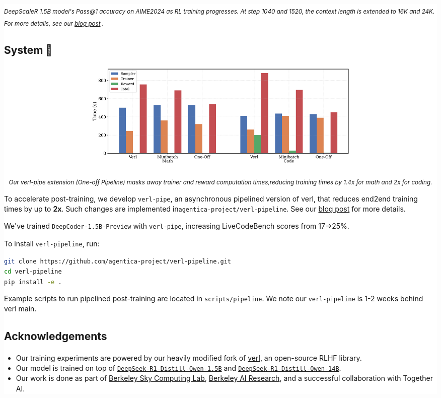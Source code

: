   <sub>*DeepScaleR 1.5B model's Pass@1 accuracy on AIME2024 as RL training progresses. At step 1040 and 1520, the context length is extended to 16K and 24K. For more details, see our [blog post](https://pretty-radio-b75.notion.site/DeepScaleR-Surpassing-O1-Preview-with-a-1-5B-Model-by-Scaling-RL-19681902c1468005bed8ca303013a4e2) .*</sub>
</div>

## System 🤖

<div align="center">
  <img src="figures/verl_pipeline.png" width="60%" />

  <sub>*Our verl-pipe extension (One-off Pipeline) masks away trainer and reward computation times,reducing training times by 1.4x for math and 2x for coding.*</sub>
</div>

To accelerate post-training, we develop `verl-pipe`, an asynchronous pipelined version of verl, that reduces end2end training times by up to **2x**. Such changes are implemented in`agentica-project/verl-pipeline`. See our [blog post](https://pretty-radio-b75.notion.site/DeepCoder-A-Fully-Open-Source-14B-Coder-at-O3-mini-Level-1cf81902c14680b3bee5eb349a512a51) for more details.

We've trained `DeepCoder-1.5B-Preview` with `verl-pipe`, increasing LiveCodeBench scores from 17->25%.

To install `verl-pipeline`, run:
```bash
git clone https://github.com/agentica-project/verl-pipeline.git
cd verl-pipeline
pip install -e .
```

Example scripts to run pipelined post-training are located in `scripts/pipeline`. We note our `verl-pipeline` is 1-2 weeks behind verl main.

## Acknowledgements

- Our training experiments are powered by our heavily modified fork of [verl](https://github.com/volcengine/verl), an open-source RLHF library.
- Our model is trained on top of [`DeepSeek-R1-Distill-Qwen-1.5B`](https://huggingface.co/deepseek-ai/DeepSeek-R1-Distill-Qwen-1.5B) and [`DeepSeek-R1-Distill-Qwen-14B`](https://huggingface.co/deepseek-ai/DeepSeek-R1-Distill-Qwen-14B).
- Our work is done as part of  [Berkeley Sky Computing Lab](https://skycomputing.berkeley.edu/), [Berkeley AI Research](https://bair.berkeley.edu/), and a successful collaboration with Together AI.
